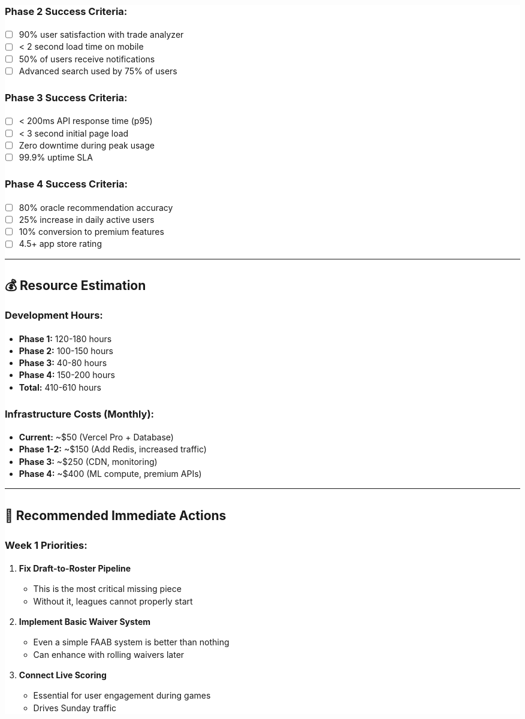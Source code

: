 ### Phase 2 Success Criteria:
- [ ] 90% user satisfaction with trade analyzer
- [ ] < 2 second load time on mobile
- [ ] 50% of users receive notifications
- [ ] Advanced search used by 75% of users

### Phase 3 Success Criteria:
- [ ] < 200ms API response time (p95)
- [ ] < 3 second initial page load
- [ ] Zero downtime during peak usage
- [ ] 99.9% uptime SLA

### Phase 4 Success Criteria:
- [ ] 80% oracle recommendation accuracy
- [ ] 25% increase in daily active users
- [ ] 10% conversion to premium features
- [ ] 4.5+ app store rating

---

## 💰 Resource Estimation

### Development Hours:
- **Phase 1:** 120-180 hours
- **Phase 2:** 100-150 hours  
- **Phase 3:** 40-80 hours
- **Phase 4:** 150-200 hours
- **Total:** 410-610 hours

### Infrastructure Costs (Monthly):
- **Current:** ~$50 (Vercel Pro + Database)
- **Phase 1-2:** ~$150 (Add Redis, increased traffic)
- **Phase 3:** ~$250 (CDN, monitoring)
- **Phase 4:** ~$400 (ML compute, premium APIs)

---

## 🎯 Recommended Immediate Actions

### Week 1 Priorities:
1. **Fix Draft-to-Roster Pipeline**
   - This is the most critical missing piece
   - Without it, leagues cannot properly start

2. **Implement Basic Waiver System**
   - Even a simple FAAB system is better than nothing
   - Can enhance with rolling waivers later

3. **Connect Live Scoring**
   - Essential for user engagement during games
   - Drives Sunday traffic

